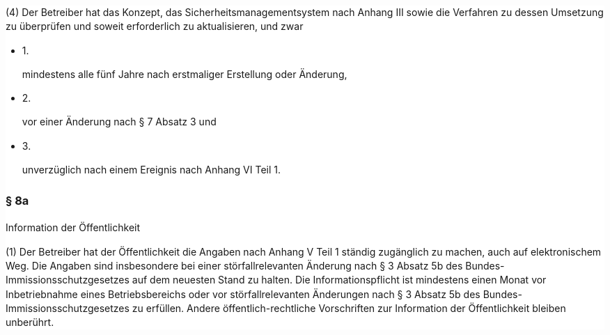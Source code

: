 </div>

<div class="jurAbsatz">

(4) Der Betreiber hat das Konzept, das Sicherheitsmanagementsystem nach
Anhang III sowie die Verfahren zu dessen Umsetzung zu überprüfen und
soweit erforderlich zu aktualisieren, und zwar

  - 1\.
    
    <div style="">
    
    mindestens alle fünf Jahre nach erstmaliger Erstellung oder
    Änderung,
    
    </div>

  - 2\.
    
    <div style="">
    
    vor einer Änderung nach § 7 Absatz 3 und
    
    </div>

  - 3\.
    
    <div style="">
    
    unverzüglich nach einem Ereignis nach Anhang VI Teil 1.
    
    </div>

</div>

</div>

</div>

</div>

<span id="BJNR060310000BJNE003701116.html"></span>

### § 8a  
Information der Öffentlichkeit

<div>

<div class="jnhtml">

<div>

<div class="jurAbsatz">

(1) Der Betreiber hat der Öffentlichkeit die Angaben nach Anhang V Teil
1 ständig zugänglich zu machen, auch auf elektronischem Weg. Die Angaben
sind insbesondere bei einer störfallrelevanten Änderung nach § 3 Absatz
5b des Bundes-Immissionsschutzgesetzes auf dem neuesten Stand zu halten.
Die Informationspflicht ist mindestens einen Monat vor Inbetriebnahme
eines Betriebsbereichs oder vor störfallrelevanten Änderungen nach § 3
Absatz 5b des Bundes-Immissionsschutzgesetzes zu erfüllen. Andere
öffentlich-rechtliche Vorschriften zur Information der Öffentlichkeit
bleiben unberührt.
